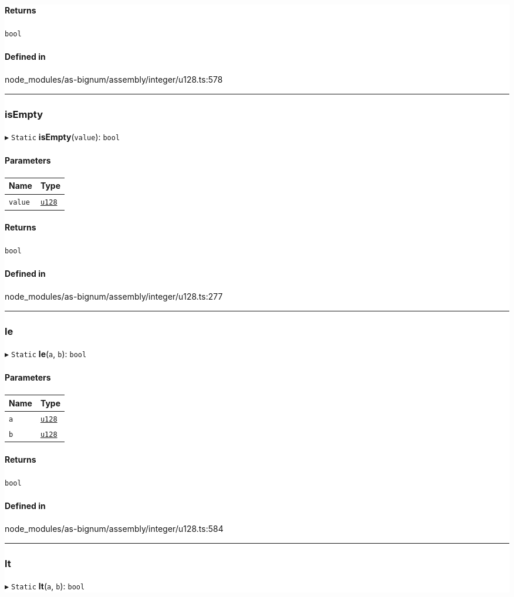 #### Returns

`bool`

#### Defined in

node_modules/as-bignum/assembly/integer/u128.ts:578

___

### isEmpty

▸ `Static` **isEmpty**(`value`): `bool`

#### Parameters

| Name | Type |
| :------ | :------ |
| `value` | [`u128`](u128.md) |

#### Returns

`bool`

#### Defined in

node_modules/as-bignum/assembly/integer/u128.ts:277

___

### le

▸ `Static` **le**(`a`, `b`): `bool`

#### Parameters

| Name | Type |
| :------ | :------ |
| `a` | [`u128`](u128.md) |
| `b` | [`u128`](u128.md) |

#### Returns

`bool`

#### Defined in

node_modules/as-bignum/assembly/integer/u128.ts:584

___

### lt

▸ `Static` **lt**(`a`, `b`): `bool`
